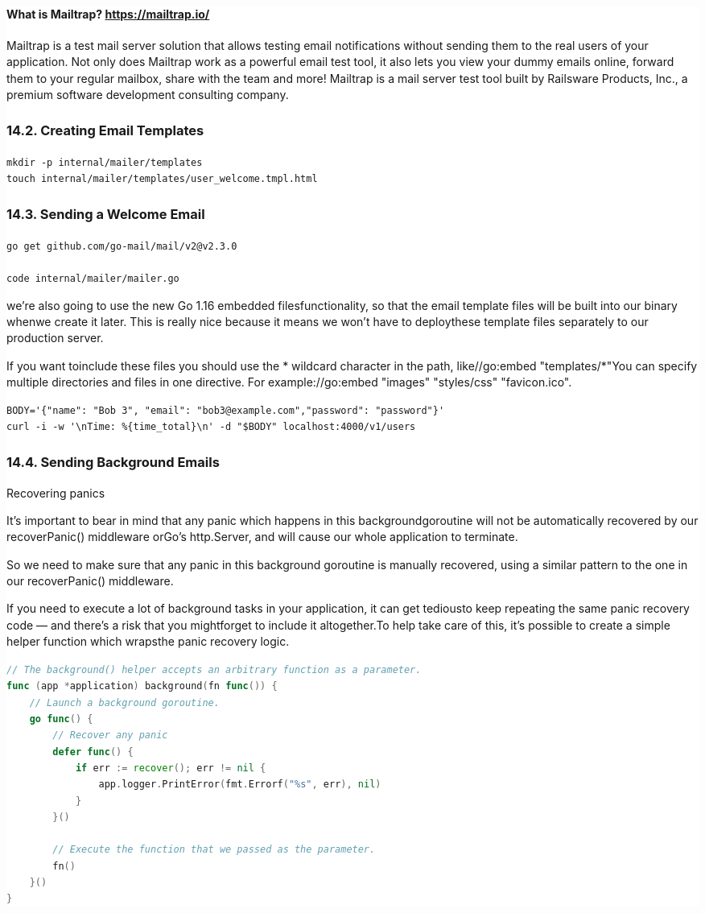 #### What is Mailtrap? https://mailtrap.io/

Mailtrap is a test mail server solution that allows testing email notifications without sending them to the real users of your application. Not only does Mailtrap work as a powerful email test tool, it also lets you view your dummy emails online, forward them to your regular mailbox, share with the team and more! Mailtrap is a mail server test tool built by Railsware Products, Inc., a premium software development consulting company.

### 14.2. Creating Email Templates

```
mkdir -p internal/mailer/templates
touch internal/mailer/templates/user_welcome.tmpl.html
```

### 14.3. Sending a Welcome Email

```
go get github.com/go-mail/mail/v2@v2.3.0

code internal/mailer/mailer.go
```

we’re also going to use the new Go 1.16 embedded filesfunctionality, so that the email template files will be built into our binary whenwe create it later. This is really nice because it means we won’t have to deploythese template files separately to our production server.

If you want toinclude these files you should use the * wildcard character in the path, like//go:embed "templates/*"You can specify multiple directories and files in one directive. For example://go:embed "images" "styles/css" "favicon.ico".

```
BODY='{"name": "Bob 3", "email": "bob3@example.com","password": "password"}'
curl -i -w '\nTime: %{time_total}\n' -d "$BODY" localhost:4000/v1/users
```
### 14.4. Sending Background Emails

Recovering panics

It’s important to bear in mind that any panic which happens in this backgroundgoroutine will not be automatically recovered by our recoverPanic() middleware orGo’s http.Server, and will cause our whole application to terminate.

So we need to make sure that any panic in this background goroutine is manually recovered, using a similar pattern to the one in our recoverPanic() middleware.

If you need to execute a lot of background tasks in your application, it can get tediousto keep repeating the same panic recovery code — and there’s a risk that you mightforget to include it altogether.To help take care of this, it’s possible to create a simple helper function which wrapsthe panic recovery logic. 


```go
// The background() helper accepts an arbitrary function as a parameter.
func (app *application) background(fn func()) {
	// Launch a background goroutine.
	go func() {
		// Recover any panic
		defer func() {
			if err := recover(); err != nil {
				app.logger.PrintError(fmt.Errorf("%s", err), nil)
			}
		}()

		// Execute the function that we passed as the parameter.
		fn()
	}()
}
```